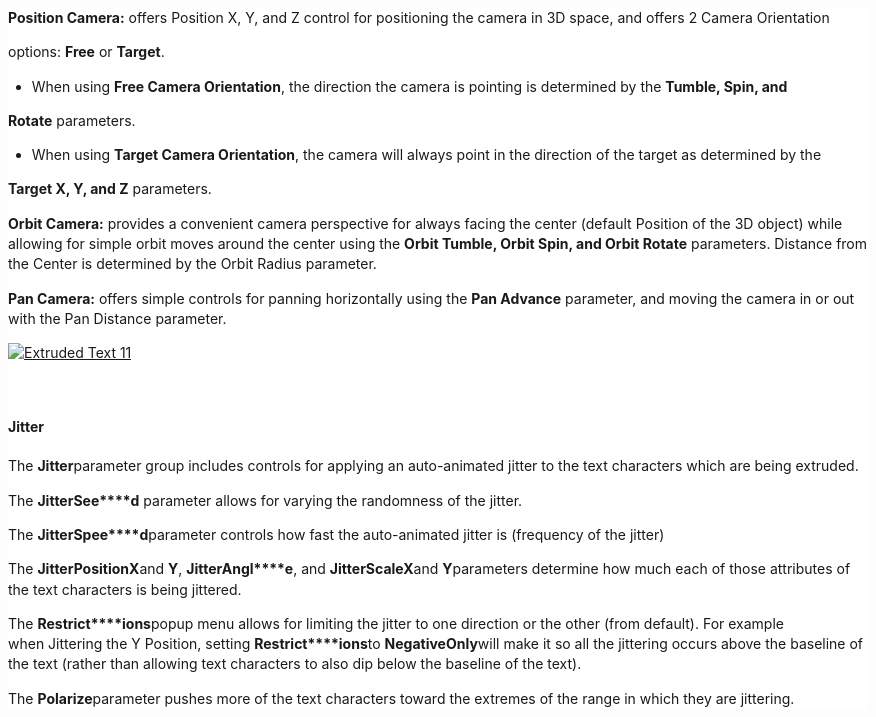 
**Position Camera:** offers Position X, Y, and Z control for positioning the camera in 3D space, and offers 2 Camera Orientation  

options: **Free** or **Target**.


* When using **Free Camera Orientation**, the direction the camera is pointing is determined by the **Tumble, Spin, and**  

**Rotate** parameters.
* When using **Target Camera Orientation**, the camera will always point in the direction of the target as determined by the  

**Target X, Y, and Z** parameters.


**Orbit Camera:** provides a convenient camera perspective for always facing the center (default Position of the 3D object) while allowing for simple orbit moves around the center using the **Orbit Tumble, Orbit Spin, and Orbit Rotate** parameters. Distance from the Center is determined by the Orbit Radius parameter.


**Pan Camera:** offers simple controls for panning horizontally using the **Pan Advance** parameter, and moving the camera in or out with the Pan Distance parameter.


[![Extruded Text 11](https://borisfx-com-res.cloudinary.com/image/upload//documentation/continuum/uploads/2013/06/Extruded-Text-11.jpg)](https://borisfx-com-res.cloudinary.com/image/upload//documentation/continuum/uploads/2013/06/Extruded-Text-11.jpg)


 


#### **Ji****tte****r**


The **Ji****tte****r**parameter group includes controls for applying an auto-animated jitter to the text characters which are being extruded.


The **Ji****tte****r****S****ee****d** parameter allows for varying the randomness of the jitter.


The **Ji****tte****r****Sp****ee****d**parameter controls how fast the auto-animated jitter is (frequency of the jitter)


The **Ji****tte****r****Posi****t****ion****X**and **Y**, **Ji****tte****r****A****ngl****e**, and **Ji****tte****r****S****c****ale****X**and **Y**parameters determine how much each of those attributes of the text characters is being jittered.


The **Re****s****tr****i****ct****ions**popup menu allows for limiting the jitter to one direction or the other (from default). For example when Jittering the Y Position, setting **Re****s****tr****i****ct****ions**to **Ne****ga****t****ive****Only**will make it so all the jittering occurs above the baseline of the text (rather than allowing text characters to also dip below the baseline of the text).


The **Pola****r****i****z****e**parameter pushes more of the text characters toward the extremes of the range in which they are jittering.
